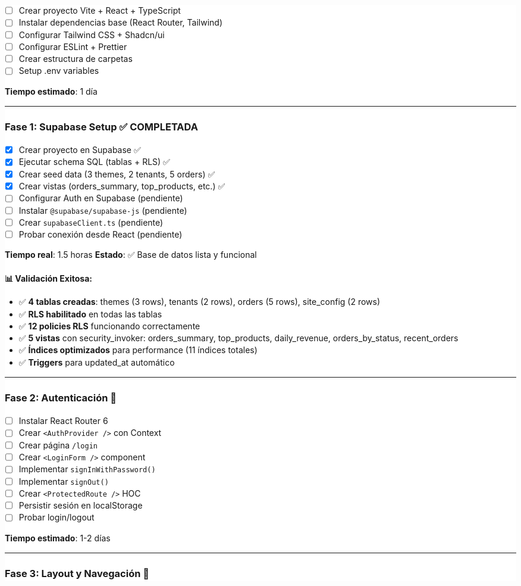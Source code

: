 - [ ] Crear proyecto Vite + React + TypeScript
- [ ] Instalar dependencias base (React Router, Tailwind)
- [ ] Configurar Tailwind CSS + Shadcn/ui
- [ ] Configurar ESLint + Prettier
- [ ] Crear estructura de carpetas
- [ ] Setup .env variables

**Tiempo estimado**: 1 día

---

### Fase 1: Supabase Setup ✅ COMPLETADA

- [x] Crear proyecto en Supabase ✅
- [x] Ejecutar schema SQL (tablas + RLS) ✅
- [x] Crear seed data (3 themes, 2 tenants, 5 orders) ✅
- [x] Crear vistas (orders_summary, top_products, etc.) ✅
- [ ] Configurar Auth en Supabase (pendiente)
- [ ] Instalar `@supabase/supabase-js` (pendiente)
- [ ] Crear `supabaseClient.ts` (pendiente)
- [ ] Probar conexión desde React (pendiente)

**Tiempo real**: 1.5 horas
**Estado**: ✅ Base de datos lista y funcional

#### 📊 Validación Exitosa:
- ✅ **4 tablas creadas**: themes (3 rows), tenants (2 rows), orders (5 rows), site_config (2 rows)
- ✅ **RLS habilitado** en todas las tablas
- ✅ **12 policies RLS** funcionando correctamente
- ✅ **5 vistas** con security_invoker: orders_summary, top_products, daily_revenue, orders_by_status, recent_orders
- ✅ **Índices optimizados** para performance (11 índices totales)
- ✅ **Triggers** para updated_at automático

---

### Fase 2: Autenticación 🚧

- [ ] Instalar React Router 6
- [ ] Crear `<AuthProvider />` con Context
- [ ] Crear página `/login`
- [ ] Crear `<LoginForm />` component
- [ ] Implementar `signInWithPassword()`
- [ ] Implementar `signOut()`
- [ ] Crear `<ProtectedRoute />` HOC
- [ ] Persistir sesión en localStorage
- [ ] Probar login/logout

**Tiempo estimado**: 1-2 días

---

### Fase 3: Layout y Navegación 🚧

